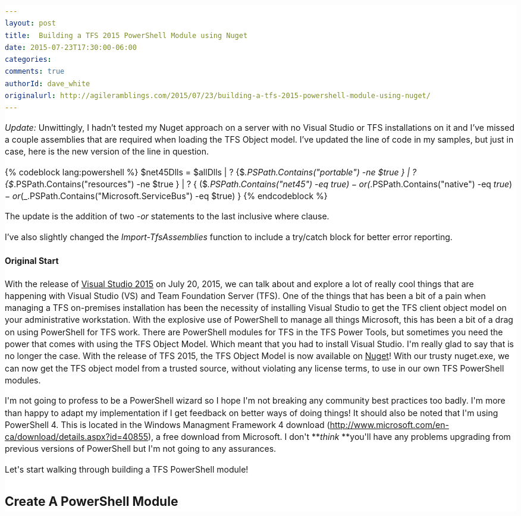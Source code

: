 ```yaml
---
layout: post
title:  Building a TFS 2015 PowerShell Module using Nuget
date: 2015-07-23T17:30:00-06:00
categories:
comments: true
authorId: dave_white
originalurl: http://agileramblings.com/2015/07/23/building-a-tfs-2015-powershell-module-using-nuget/
---
```



*Update:* Unwittingly, I hadn’t tested my Nuget approach on a server with no Visual Studio or TFS installations on it and I’ve missed a couple assemblies that are required when loading the TFS Object model. I’ve updated the line of code in my samples, but just in case, here is the new version of the line in question.



{% codeblock lang:powershell %}
$net45Dlls = $allDlls | ? {$_.PSPath.Contains("portable") -ne $true } | ? {$_.PSPath.Contains("resources") -ne $true } | ? { ($_.PSPath.Contains("net45") -eq $true) -or ($_.PSPath.Contains("native") -eq $true) -or ($_.PSPath.Contains("Microsoft.ServiceBus") -eq $true) }
{% endcodeblock %}

The update is the addition of two *-or* statements to the last inclusive where clause.

I’ve also slightly changed the *Import-TfsAssemblies* function to include a try/catch block for better error reporting.

#### Original Start

With the release of [Visual Studio 2015][1] on July 20, 2015,&nbsp;we can talk about and explore a lot of really cool things that are happening with Visual Studio (VS) and Team Foundation Server (TFS). One of the things that has been a bit of a pain when managing a TFS&nbsp;on-premises installation has been the necessity of installing Visual Studio to get the TFS client object model on your administrative workstation. With the explosive use of PowerShell to manage all things Microsoft, this has been a bit of&nbsp;a drag on using PowerShell for TFS work. There are PowerShell modules for TFS in the TFS Power Tools, but sometimes you need the power that comes with using the TFS Object Model. Which meant that you had to install Visual Studio. I'm really glad to say that is no longer the case. With the release of TFS 2015, the TFS Object Model is now available on [Nuget][2]! With our trusty nuget.exe, we can now get the TFS object model from a trusted source, without violating any license terms, to use in our own TFS PowerShell modules.

I'm not going to profess to be a PowerShell wizard so I hope I'm not breaking any community best practices too badly. I'm more than happy to adapt my implementation if I get feedback on better ways of doing things! It should also be noted that I'm using PowerShell 4. This is located in the Windows Managment Framework 4 download (http://www.microsoft.com/en-ca/download/details.aspx?id=40855), a free download from Microsoft. I don't **_think&nbsp;_**you'll have any problems upgrading from previous versions of PowerShell but I'm not going to any assurances.

Let's start walking through building a TFS PowerShell module!

## Create A PowerShell Module


[1]: https://www.visualstudio.com/
[2]: http://www.nuget.org/
[3]: https://agileramblings.files.wordpress.com/2015/07/mytfsmodule_in_action.png?w=502&amp;h=176